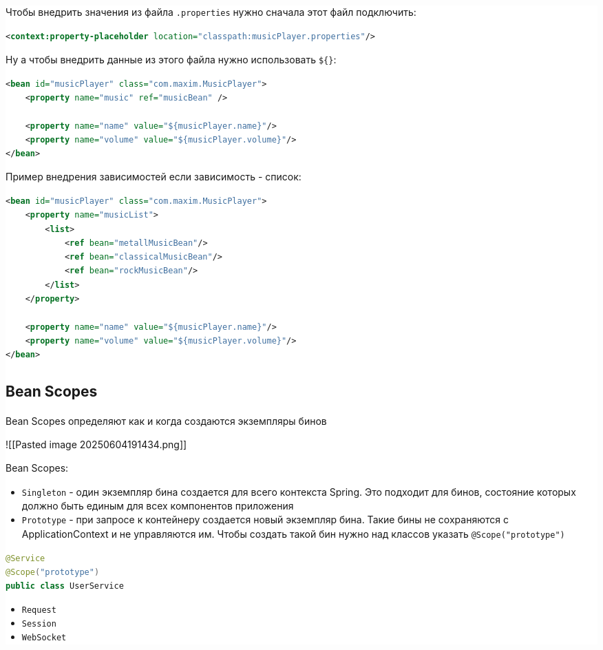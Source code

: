 Чтобы внедрить значения из файла `.properties` нужно сначала этот файл подключить:
```xml
<context:property-placeholder location="classpath:musicPlayer.properties"/>
```

Ну а чтобы внедрить данные из этого файла нужно использовать `${}`:
```xml
<bean id="musicPlayer" class="com.maxim.MusicPlayer">  
    <property name="music" ref="musicBean" />  
  
    <property name="name" value="${musicPlayer.name}"/>  
    <property name="volume" value="${musicPlayer.volume}"/>  
</bean>
```


Пример внедрения зависимостей если зависимость - список:
```xml
<bean id="musicPlayer" class="com.maxim.MusicPlayer">  
    <property name="musicList">  
        <list>  
            <ref bean="metallMusicBean"/>  
            <ref bean="classicalMusicBean"/>  
            <ref bean="rockMusicBean"/>  
        </list>  
    </property>  
  
    <property name="name" value="${musicPlayer.name}"/>  
    <property name="volume" value="${musicPlayer.volume}"/>  
</bean>
```


## Bean Scopes

Bean Scopes определяют как и когда создаются экземпляры бинов

![[Pasted image 20250604191434.png]]

Bean Scopes:
- `Singleton` - один экземпляр бина создается для всего контекста Spring. Это подходит для бинов, состояние которых должно быть единым для всех компонентов приложения
- `Prototype` - при запросе к контейнеру создается новый экземпляр бина. Такие бины не сохраняются с ApplicationContext и не управляются им. Чтобы создать такой бин нужно над классов указать `@Scope("prototype")`
```java
@Service
@Scope("prototype")
public class UserService
```

- `Request` 
- `Session`
- `WebSocket`
